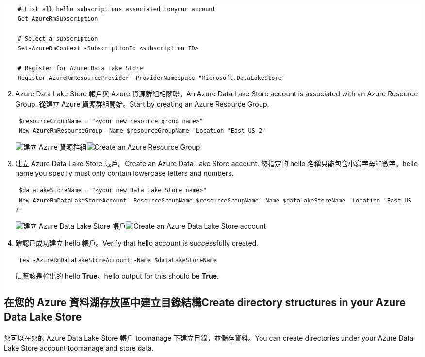         # List all hello subscriptions associated tooyour account
        Get-AzureRmSubscription

        # Select a subscription
        Set-AzureRmContext -SubscriptionId <subscription ID>

        # Register for Azure Data Lake Store
        Register-AzureRmResourceProvider -ProviderNamespace "Microsoft.DataLakeStore"
2. <span data-ttu-id="8295d-127">Azure Data Lake Store 帳戶與 Azure 資源群組相關聯。</span><span class="sxs-lookup"><span data-stu-id="8295d-127">An Azure Data Lake Store account is associated with an Azure Resource Group.</span></span> <span data-ttu-id="8295d-128">從建立 Azure 資源群組開始。</span><span class="sxs-lookup"><span data-stu-id="8295d-128">Start by creating an Azure Resource Group.</span></span>

        $resourceGroupName = "<your new resource group name>"
        New-AzureRmResourceGroup -Name $resourceGroupName -Location "East US 2"

    <span data-ttu-id="8295d-129">![建立 Azure 資源群組](./media/data-lake-store-get-started-powershell/ADL.PS.CreateResourceGroup.png "建立 Azure 資源群組")</span><span class="sxs-lookup"><span data-stu-id="8295d-129">![Create an Azure Resource Group](./media/data-lake-store-get-started-powershell/ADL.PS.CreateResourceGroup.png "Create an Azure Resource Group")</span></span>
3. <span data-ttu-id="8295d-130">建立 Azure Data Lake Store 帳戶。</span><span class="sxs-lookup"><span data-stu-id="8295d-130">Create an Azure Data Lake Store account.</span></span> <span data-ttu-id="8295d-131">您指定的 hello 名稱只能包含小寫字母和數字。</span><span class="sxs-lookup"><span data-stu-id="8295d-131">hello name you specify must only contain lowercase letters and numbers.</span></span>

        $dataLakeStoreName = "<your new Data Lake Store name>"
        New-AzureRmDataLakeStoreAccount -ResourceGroupName $resourceGroupName -Name $dataLakeStoreName -Location "East US 2"

    <span data-ttu-id="8295d-132">![建立 Azure Data Lake Store 帳戶](./media/data-lake-store-get-started-powershell/ADL.PS.CreateADLAcc.png "建立 Azure Data Lake Store 帳戶")</span><span class="sxs-lookup"><span data-stu-id="8295d-132">![Create an Azure Data Lake Store account](./media/data-lake-store-get-started-powershell/ADL.PS.CreateADLAcc.png "Create an Azure Data Lake Store account")</span></span>
4. <span data-ttu-id="8295d-133">確認已成功建立 hello 帳戶。</span><span class="sxs-lookup"><span data-stu-id="8295d-133">Verify that hello account is successfully created.</span></span>

        Test-AzureRmDataLakeStoreAccount -Name $dataLakeStoreName

    <span data-ttu-id="8295d-134">這應該是輸出的 hello **True**。</span><span class="sxs-lookup"><span data-stu-id="8295d-134">hello output for this should be **True**.</span></span>

## <a name="create-directory-structures-in-your-azure-data-lake-store"></a><span data-ttu-id="8295d-135">在您的 Azure 資料湖存放區中建立目錄結構</span><span class="sxs-lookup"><span data-stu-id="8295d-135">Create directory structures in your Azure Data Lake Store</span></span>
<span data-ttu-id="8295d-136">您可以在您的 Azure Data Lake Store 帳戶 toomanage 下建立目錄，並儲存資料。</span><span class="sxs-lookup"><span data-stu-id="8295d-136">You can create directories under your Azure Data Lake Store account toomanage and store data.</span></span>
